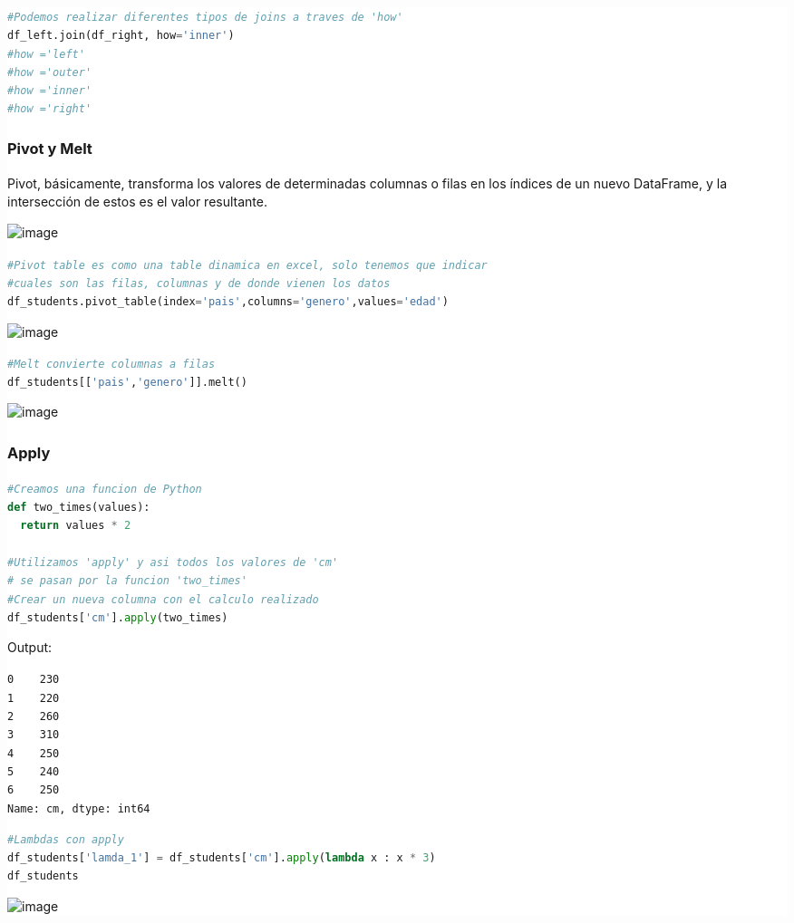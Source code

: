 ```python
#Podemos realizar diferentes tipos de joins a traves de 'how'
df_left.join(df_right, how='inner')
#how ='left'
#how ='outer'
#how ='inner'
#how ='right'
```

### Pivot y Melt

Pivot, básicamente, transforma los valores de determinadas columnas o filas en los índices de un nuevo DataFrame, y la intersección de estos es el valor resultante.

![image](https://user-images.githubusercontent.com/60556632/165361143-ea8d3766-3a31-45db-979b-f3bbda053718.png)

```python
#Pivot table es como una table dinamica en excel, solo tenemos que indicar
#cuales son las filas, columnas y de donde vienen los datos
df_students.pivot_table(index='pais',columns='genero',values='edad')
```

![image](https://user-images.githubusercontent.com/60556632/165361196-cd2658dc-17ac-473d-96cb-b5b1a49fd084.png)

```python
#Melt convierte columnas a filas 
df_students[['pais','genero']].melt()
```
![image](https://user-images.githubusercontent.com/60556632/165361293-64de9c4a-6ac5-42c9-985d-560f50578918.png)

### Apply

```python
#Creamos una funcion de Python
def two_times(values):
  return values * 2

#Utilizamos 'apply' y asi todos los valores de 'cm' 
# se pasan por la funcion 'two_times' 
#Crear un nueva columna con el calculo realizado
df_students['cm'].apply(two_times)
```
Output:

```
0    230
1    220
2    260
3    310
4    250
5    240
6    250
Name: cm, dtype: int64
```
```python
#Lambdas con apply
df_students['lamda_1'] = df_students['cm'].apply(lambda x : x * 3)
df_students
```
![image](https://user-images.githubusercontent.com/60556632/165390439-bd88277c-f067-43b2-842b-6bf06f5b4254.png)
